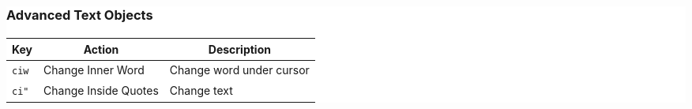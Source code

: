 ### Advanced Text Objects
| Key | Action | Description |
|-----|--------|-------------|
| `ciw` | Change Inner Word | Change word under cursor |
| `ci"` | Change Inside Quotes | Change text